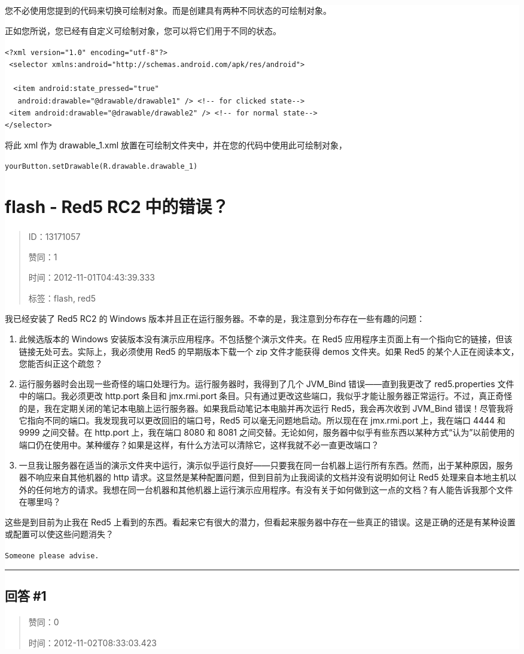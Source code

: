 您不必使用您提到的代码来切换可绘制对象。而是创建具有两种不同状态的可绘制对象。

正如您所说，您已经有自定义可绘制对象，您可以将它们用于不同的状态。

```
<?xml version="1.0" encoding="utf-8"?>
 <selector xmlns:android="http://schemas.android.com/apk/res/android">

  <item android:state_pressed="true"
   android:drawable="@drawable/drawable1" /> <!-- for clicked state-->        
 <item android:drawable="@drawable/drawable2" /> <!-- for normal state--> 
</selector> 
```

将此 xml 作为 drawable_1.xml 放置在可绘制文件夹中，并在您的代码中使用此可绘制对象，

```
yourButton.setDrawable(R.drawable.drawable_1) 
```

# flash - Red5 RC2 中的错误？

> ID：13171057
> 
> 赞同：1
> 
> 时间：2012-11-01T04:43:39.333
> 
> 标签：flash, red5

我已经安装了 Red5 RC2 的 Windows 版本并且正在运行服务器。不幸的是，我注意到分布存在一些有趣的问题：

1.  此候选版本的 Windows 安装版本没有演示应用程序。不包括整个演示文件夹。在 Red5 应用程序主页面上有一个指向它的链接，但该链接无处可去。实际上，我必须使用 Red5 的早期版本下载一个 zip 文件才能获得 demos 文件夹。如果 Red5 的某个人正在阅读本文，您能否纠正这个疏忽？

2.  运行服务器时会出现一些奇怪的端口处理行为。运行服务器时，我得到了几个 JVM_Bind 错误——直到我更改了 red5.properties 文件中的端口。我必须更改 http.port 条目和 jmx.rmi.port 条目。只有通过更改这些端口，我似乎才能让服务器正常运行。不过，真正奇怪的是，我在定期关闭的笔记本电脑上运行服务器。如果我启动笔记本电脑并再次运行 Red5，我会再次收到 JVM_Bind 错误！尽管我将它指向不同的端口。我发现我可以更改回旧的端口号，Red5 可以毫无问题地启动。所以现在在 jmx.rmi.port 上，我在端口 4444 和 9999 之间交替。在 http.port 上，我在端口 8080 和 8081 之间交替。无论如何，服务器中似乎有些东西以某种方式“认为”以前使用的端口仍在使用中。某种缓存？如果是这样，有什么方法可以清除它，这样我就不必一直更改端口？

3.  一旦我让服务器在适当的演示文件夹中运行，演示似乎运行良好——只要我在同一台机器上运行所有东西。然而，出于某种原因，服务器不响应来自其他机器的 http 请求。这显然是某种配置问题，但到目前为止我阅读的文档并没有说明如何让 Red5 处理来自本地主机以外的任何地方的请求。我想在同一台机器和其他机器上运行演示应用程序。有没有关于如何做到这一点的文档？有人能告诉我那个文件在哪里吗？

这些是到目前为止我在 Red5 上看到的东西。看起来它有很大的潜力，但看起来服务器中存在一些真正的错误。这是正确的还是有某种设置或配置可以使这些问题消失？

```
Someone please advise. 
```

* * *

## 回答 #1

> 赞同：0
> 
> 时间：2012-11-02T08:33:03.423
